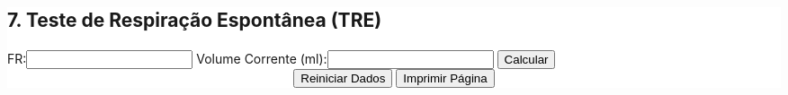   <div class="section">
    <h2>7. Teste de Respiração Espontânea (TRE)</h2>
    <label>FR:</label><input type="number" id="fr_tre">
    <label>Volume Corrente (ml):</label><input type="number" id="vc_tre">
    <button onclick="calcularTRE()">Calcular</button>
    <div class="resultado" id="resultadoTRE"></div>
  </div>

  <div class="section" style="text-align: center;">
    <button id="reiniciar" onclick="location.reload()">Reiniciar Dados</button>
    <button id="imprimir" onclick="window.print()">Imprimir Página</button>
  </div>

  <script>
    // Função utilitária para truncar em duas casas decimais sem arredondar
    function truncarDuasCasas(numero) {
      return Math.floor(numero * 100) / 100;
    }

    // Gasometria
    function interpretarGasometria() {
      const ph = parseFloat(document.getElementById("ph").value);
      const paco2 = parseFloat(document.getElementById("paco2_gas").value);
      const pao2 = parseFloat(document.getElementById("pao2_gas").value);
      const hco3 = parseFloat(document.getElementById("hco3").value);
      const be = parseFloat(document.getElementById("be").value);
      const sato2 = parseFloat(document.getElementById("sato2").value);

      let status_ph = ph < 7.35 ? "Acidemia" : ph > 7.45 ? "Alcalemia" : "pH normal";
      let status_paco2 = paco2 > 45 ? "acidose respiratória" : paco2 < 35 ? "alcalose respiratória" : "PaCO₂ normal";
      let status_hco3 = hco3 < 22 ? "acidose metabólica" : hco3 > 26 ? "alcalose metabólica" : "HCO₃⁻ normal";
      let status_pao2 = pao2 < 80 ? "com hipoxemia" : pao2 > 100 ? "com hiperoxemia" : "com oxigenação normal";

      let interpretacao = "";
      if (status_ph === "Acidemia") {
        if (status_paco2.includes("acidose") && status_hco3.includes("acidose")) interpretacao = `${status_ph} por acidose mista ${status_pao2}.`;
        else if (status_paco2.includes("acidose")) interpretacao = `${status_ph} por acidose respiratória ${status_pao2}.`;
        else if (status_hco3.includes("acidose")) interpretacao = `${status_ph} por acidose metabólica ${status_pao2}.`;
        else interpretacao = `${status_ph} com causa indefinida ${status_pao2}.`;
      } else if (status_ph === "Alcalemia") {
        if (status_paco2.includes("alcalose") && status_hco3.includes("alcalose")) interpretacao = `${status_ph} por alcalose mista ${status_pao2}.`;
        else if (status_paco2.includes("alcalose")) interpretacao = `${status_ph} por alcalose respiratória ${status_pao2}.`;
        else if (status_hco3.includes("alcalose")) interpretacao = `${status_ph} por alcalose metabólica ${status_pao2}.`;
        else interpretacao = `${status_ph} com causa indeterminada ${status_pao2}.`;
      } else {
        interpretacao = `${status_paco2} e ${status_hco3} (${status_ph}) ${status_pao2}.`;
      }
